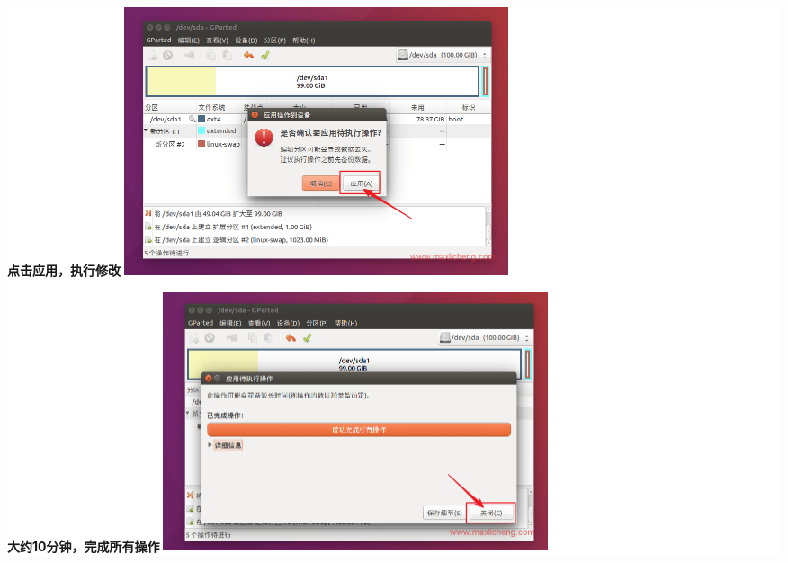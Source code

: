 **点击应用，执行修改**
<img src="img/061619_0749_VMubuntu20.png" alt="《VM虚拟机ubuntu硬盘容量扩展》" style="zoom:50%;" />

**大约10分钟，完成所有操作**
<img src="img/061619_0749_VMubuntu21.png" alt="《VM虚拟机ubuntu硬盘容量扩展》" style="zoom:50%;" />